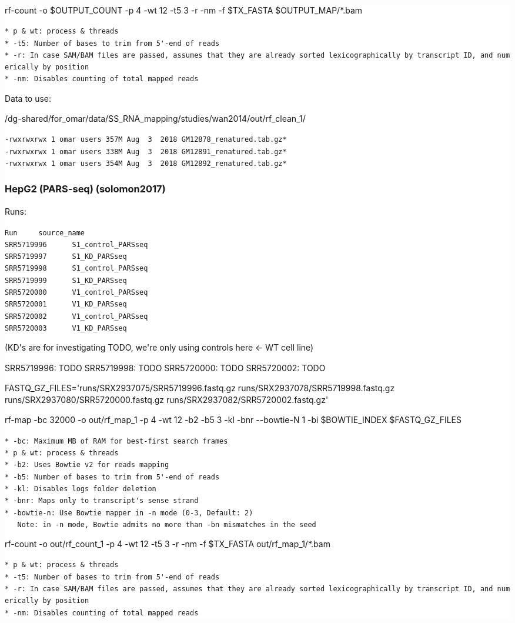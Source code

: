rf-count -o $OUTPUT_COUNT -p 4 -wt 12 -t5 3 -r -nm -f $TX_FASTA $OUTPUT_MAP/*.bam

    * p & wt: process & threads
    * -t5: Number of bases to trim from 5'-end of reads
    * -r: In case SAM/BAM files are passed, assumes that they are already sorted lexicographically by transcript ID, and numerically by position
    * -nm: Disables counting of total mapped reads


Data to use:

/dg-shared/for_omar/data/SS_RNA_mapping/studies/wan2014/out/rf_clean_1/

    -rwxrwxrwx 1 omar users 357M Aug  3  2018 GM12878_renatured.tab.gz*
    -rwxrwxrwx 1 omar users 338M Aug  3  2018 GM12891_renatured.tab.gz*
    -rwxrwxrwx 1 omar users 354M Aug  3  2018 GM12892_renatured.tab.gz*


### HepG2 (PARS-seq) (solomon2017)

Runs:

    Run     source_name
    SRR5719996      S1_control_PARSseq
    SRR5719997      S1_KD_PARSseq
    SRR5719998      S1_control_PARSseq
    SRR5719999      S1_KD_PARSseq
    SRR5720000      V1_control_PARSseq
    SRR5720001      V1_KD_PARSseq
    SRR5720002      V1_control_PARSseq
    SRR5720003      V1_KD_PARSseq

(KD's are for investigating TODO, we're only using controls here <- WT cell line)

SRR5719996: TODO
SRR5719998: TODO
SRR5720000: TODO
SRR5720002: TODO

FASTQ_GZ_FILES='runs/SRX2937075/SRR5719996.fastq.gz runs/SRX2937078/SRR5719998.fastq.gz runs/SRX2937080/SRR5720000.fastq.gz runs/SRX2937082/SRR5720002.fastq.gz'

rf-map -bc 32000 -o out/rf_map_1 -p 4 -wt 12 -b2 -b5 3 -kl -bnr --bowtie-N 1 -bi $BOWTIE_INDEX $FASTQ_GZ_FILES

    * -bc: Maximum MB of RAM for best-first search frames
    * p & wt: process & threads
    * -b2: Uses Bowtie v2 for reads mapping
    * -b5: Number of bases to trim from 5'-end of reads
    * -kl: Disables logs folder deletion
    * -bnr: Maps only to transcript's sense strand
    * -bowtie-n: Use Bowtie mapper in -n mode (0-3, Default: 2)
       Note: in -n mode, Bowtie admits no more than -bn mismatches in the seed


rf-count -o out/rf_count_1 -p 4 -wt 12 -t5 3 -r -nm -f $TX_FASTA out/rf_map_1/*.bam

    * p & wt: process & threads
    * -t5: Number of bases to trim from 5'-end of reads
    * -r: In case SAM/BAM files are passed, assumes that they are already sorted lexicographically by transcript ID, and numerically by position
    * -nm: Disables counting of total mapped reads

